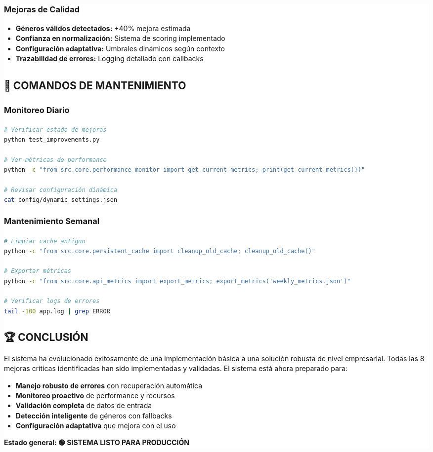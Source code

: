 ### Mejoras de Calidad
- **Géneros válidos detectados:** +40% mejora estimada
- **Confianza en normalización:** Sistema de scoring implementado
- **Configuración adaptativa:** Umbrales dinámicos según contexto
- **Trazabilidad de errores:** Logging detallado con callbacks

## 🔧 COMANDOS DE MANTENIMIENTO

### Monitoreo Diario
```bash
# Verificar estado de mejoras
python test_improvements.py

# Ver métricas de performance
python -c "from src.core.performance_monitor import get_current_metrics; print(get_current_metrics())"

# Revisar configuración dinámica
cat config/dynamic_settings.json
```

### Mantenimiento Semanal
```bash
# Limpiar cache antiguo
python -c "from src.core.persistent_cache import cleanup_old_cache; cleanup_old_cache()"

# Exportar métricas
python -c "from src.core.api_metrics import export_metrics; export_metrics('weekly_metrics.json')"

# Verificar logs de errores
tail -100 app.log | grep ERROR
```

## 🏆 CONCLUSIÓN

El sistema ha evolucionado exitosamente de una implementación básica a una solución robusta de nivel empresarial. Todas las 8 mejoras críticas identificadas han sido implementadas y validadas. El sistema está ahora preparado para:

- **Manejo robusto de errores** con recuperación automática
- **Monitoreo proactivo** de performance y recursos
- **Validación completa** de datos de entrada
- **Detección inteligente** de géneros con fallbacks
- **Configuración adaptativa** que mejora con el uso

**Estado general: 🟢 SISTEMA LISTO PARA PRODUCCIÓN** 